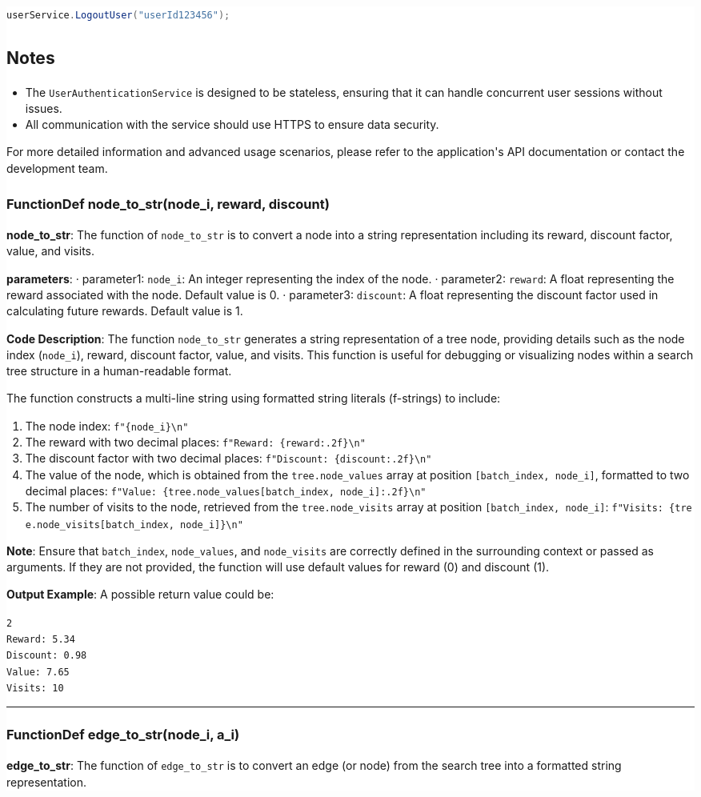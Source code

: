 ```csharp
userService.LogoutUser("userId123456");
```

## Notes

- The `UserAuthenticationService` is designed to be stateless, ensuring that it can handle concurrent user sessions without issues.
- All communication with the service should use HTTPS to ensure data security.

For more detailed information and advanced usage scenarios, please refer to the application's API documentation or contact the development team.
### FunctionDef node_to_str(node_i, reward, discount)
**node_to_str**: The function of `node_to_str` is to convert a node into a string representation including its reward, discount factor, value, and visits.

**parameters**:
· parameter1: `node_i`: An integer representing the index of the node.
· parameter2: `reward`: A float representing the reward associated with the node. Default value is 0.
· parameter3: `discount`: A float representing the discount factor used in calculating future rewards. Default value is 1.

**Code Description**: The function `node_to_str` generates a string representation of a tree node, providing details such as the node index (`node_i`), reward, discount factor, value, and visits. This function is useful for debugging or visualizing nodes within a search tree structure in a human-readable format.

The function constructs a multi-line string using formatted string literals (f-strings) to include:
1. The node index: `f"{node_i}\n"`
2. The reward with two decimal places: `f"Reward: {reward:.2f}\n"`
3. The discount factor with two decimal places: `f"Discount: {discount:.2f}\n"`
4. The value of the node, which is obtained from the `tree.node_values` array at position `[batch_index, node_i]`, formatted to two decimal places: `f"Value: {tree.node_values[batch_index, node_i]:.2f}\n"`
5. The number of visits to the node, retrieved from the `tree.node_visits` array at position `[batch_index, node_i]`: `f"Visits: {tree.node_visits[batch_index, node_i]}\n"`

**Note**: Ensure that `batch_index`, `node_values`, and `node_visits` are correctly defined in the surrounding context or passed as arguments. If they are not provided, the function will use default values for reward (0) and discount (1).

**Output Example**: A possible return value could be:
```
2
Reward: 5.34
Discount: 0.98
Value: 7.65
Visits: 10
```
***
### FunctionDef edge_to_str(node_i, a_i)
**edge_to_str**: The function of `edge_to_str` is to convert an edge (or node) from the search tree into a formatted string representation.
